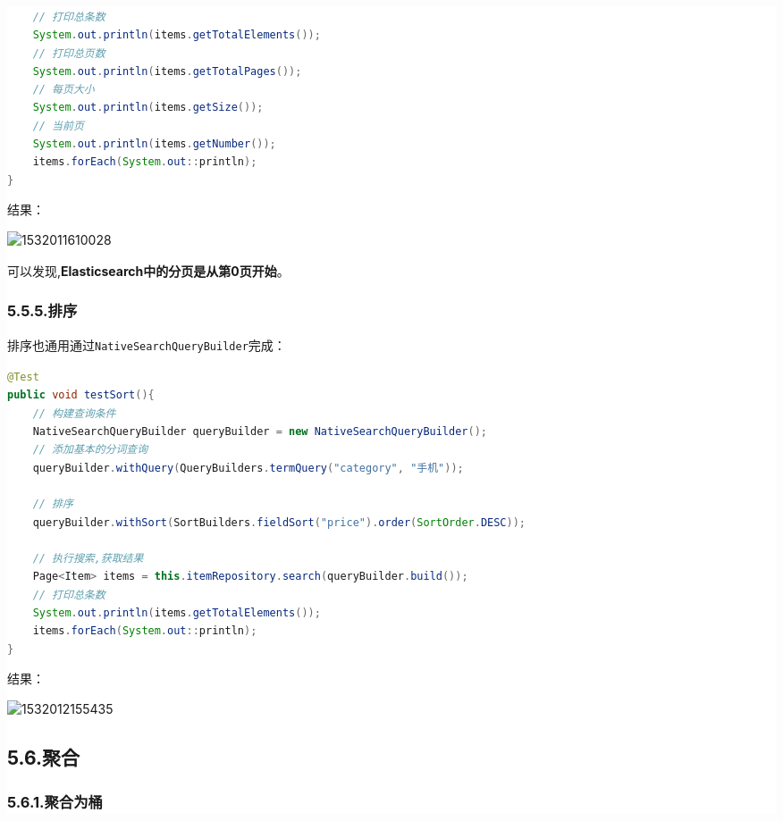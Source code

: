 ```java
    // 打印总条数
    System.out.println(items.getTotalElements());
    // 打印总页数
    System.out.println(items.getTotalPages());
    // 每页大小
    System.out.println(items.getSize());
    // 当前页
    System.out.println(items.getNumber());
    items.forEach(System.out::println);
}
```

结果：

![1532011610028](assets/1532011610028.png)

可以发现,**Elasticsearch中的分页是从第0页开始**。



### 5.5.5.排序

排序也通用通过`NativeSearchQueryBuilder`完成：

```java
@Test
public void testSort(){
    // 构建查询条件
    NativeSearchQueryBuilder queryBuilder = new NativeSearchQueryBuilder();
    // 添加基本的分词查询
    queryBuilder.withQuery(QueryBuilders.termQuery("category", "手机"));

    // 排序
    queryBuilder.withSort(SortBuilders.fieldSort("price").order(SortOrder.DESC));

    // 执行搜索,获取结果
    Page<Item> items = this.itemRepository.search(queryBuilder.build());
    // 打印总条数
    System.out.println(items.getTotalElements());
    items.forEach(System.out::println);
}
```



结果：

![1532012155435](assets/1532012155435.png)



## 5.6.聚合

### 5.6.1.聚合为桶
